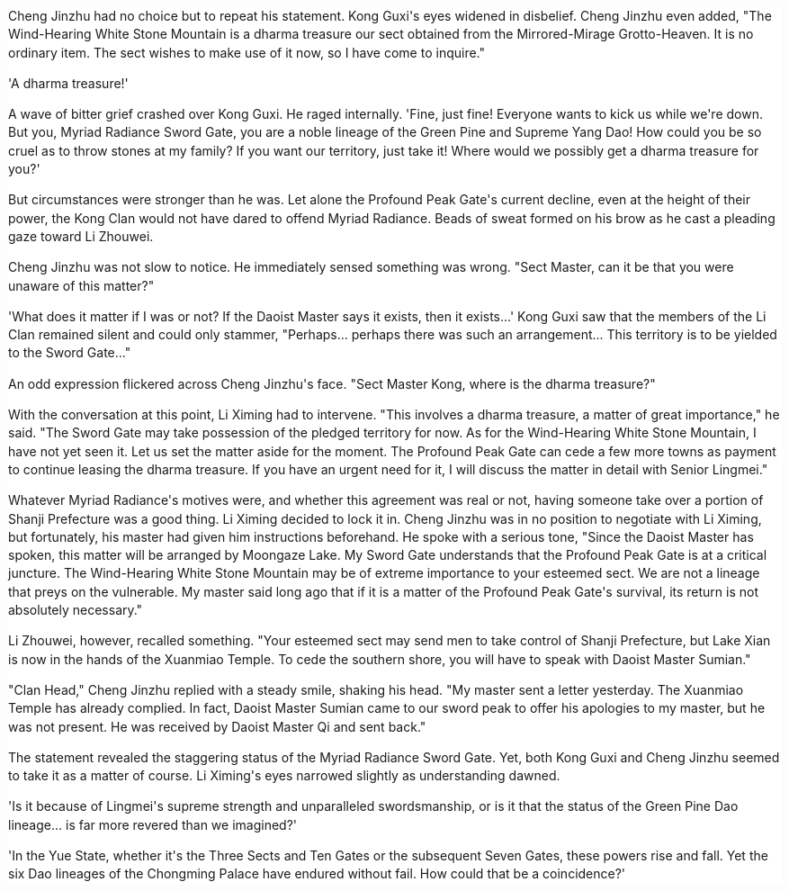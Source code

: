 Cheng Jinzhu had no choice but to repeat his statement. Kong Guxi's eyes widened in disbelief. Cheng Jinzhu even added, "The Wind-Hearing White Stone Mountain is a dharma treasure our sect obtained from the Mirrored-Mirage Grotto-Heaven. It is no ordinary item. The sect wishes to make use of it now, so I have come to inquire."

'A dharma treasure!'

A wave of bitter grief crashed over Kong Guxi. He raged internally. 'Fine, just fine! Everyone wants to kick us while we're down. But you, Myriad Radiance Sword Gate, you are a noble lineage of the Green Pine and Supreme Yang Dao! How could you be so cruel as to throw stones at my family? If you want our territory, just take it! Where would we possibly get a dharma treasure for you?'

But circumstances were stronger than he was. Let alone the Profound Peak Gate's current decline, even at the height of their power, the Kong Clan would not have dared to offend Myriad Radiance. Beads of sweat formed on his brow as he cast a pleading gaze toward Li Zhouwei.

Cheng Jinzhu was not slow to notice. He immediately sensed something was wrong. "Sect Master, can it be that you were unaware of this matter?"

'What does it matter if I was or not? If the Daoist Master says it exists, then it exists...' Kong Guxi saw that the members of the Li Clan remained silent and could only stammer, "Perhaps... perhaps there was such an arrangement... This territory is to be yielded to the Sword Gate..."

An odd expression flickered across Cheng Jinzhu's face. "Sect Master Kong, where is the dharma treasure?"

With the conversation at this point, Li Ximing had to intervene. "This involves a dharma treasure, a matter of great importance," he said. "The Sword Gate may take possession of the pledged territory for now. As for the Wind-Hearing White Stone Mountain, I have not yet seen it. Let us set the matter aside for the moment. The Profound Peak Gate can cede a few more towns as payment to continue leasing the dharma treasure. If you have an urgent need for it, I will discuss the matter in detail with Senior Lingmei."

Whatever Myriad Radiance's motives were, and whether this agreement was real or not, having someone take over a portion of Shanji Prefecture was a good thing. Li Ximing decided to lock it in. Cheng Jinzhu was in no position to negotiate with Li Ximing, but fortunately, his master had given him instructions beforehand. He spoke with a serious tone, "Since the Daoist Master has spoken, this matter will be arranged by Moongaze Lake. My Sword Gate understands that the Profound Peak Gate is at a critical juncture. The Wind-Hearing White Stone Mountain may be of extreme importance to your esteemed sect. We are not a lineage that preys on the vulnerable. My master said long ago that if it is a matter of the Profound Peak Gate's survival, its return is not absolutely necessary."

Li Zhouwei, however, recalled something. "Your esteemed sect may send men to take control of Shanji Prefecture, but Lake Xian is now in the hands of the Xuanmiao Temple. To cede the southern shore, you will have to speak with Daoist Master Sumian."

"Clan Head," Cheng Jinzhu replied with a steady smile, shaking his head. "My master sent a letter yesterday. The Xuanmiao Temple has already complied. In fact, Daoist Master Sumian came to our sword peak to offer his apologies to my master, but he was not present. He was received by Daoist Master Qi and sent back."

The statement revealed the staggering status of the Myriad Radiance Sword Gate. Yet, both Kong Guxi and Cheng Jinzhu seemed to take it as a matter of course. Li Ximing's eyes narrowed slightly as understanding dawned.

'Is it because of Lingmei's supreme strength and unparalleled swordsmanship, or is it that the status of the Green Pine Dao lineage... is far more revered than we imagined?'

'In the Yue State, whether it's the Three Sects and Ten Gates or the subsequent Seven Gates, these powers rise and fall. Yet the six Dao lineages of the Chongming Palace have endured without fail. How could that be a coincidence?'